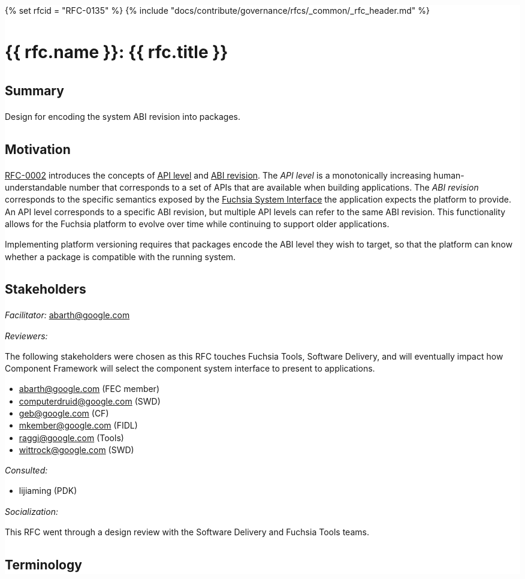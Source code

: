 
{% set rfcid = "RFC-0135" %}
{% include "docs/contribute/governance/rfcs/_common/_rfc_header.md" %}
# {{ rfc.name }}: {{ rfc.title }}






## Summary

Design for encoding the system ABI revision into packages.

## Motivation

[RFC-0002] introduces the concepts of [API level] and [ABI revision]. The _API
level_ is a monotonically increasing human-understandable number that
corresponds to a set of APIs that are available when building applications. The
_ABI revision_ corresponds to the specific semantics exposed by the [Fuchsia
System Interface] the application expects the platform to provide. An API level
corresponds to a specific ABI revision, but multiple API levels can refer to the
same ABI revision. This functionality allows for the Fuchsia platform to evolve
over time while continuing to support older applications.

Implementing platform versioning requires that packages encode the ABI level
they wish to target, so that the platform can know whether a package is
compatible with the running system.

## Stakeholders

_Facilitator:_ abarth@google.com

_Reviewers:_

The following stakeholders were chosen as this RFC touches Fuchsia Tools,
Software Delivery, and will eventually impact how Component Framework will
select the component system interface to present to applications.

* abarth@google.com (FEC member)
* computerdruid@google.com (SWD)
* geb@google.com (CF)
* mkember@google.com (FIDL)
* raggi@google.com (Tools)
* wittrock@google.com (SWD)

_Consulted:_

* lijiaming (PDK)

_Socialization:_

This RFC went through a design review with the Software Delivery and Fuchsia
Tools teams.

## Terminology


[ABI revision]: 0002_platform_versioning.md#abi_revision
[API level]: 0002_platform_versioning.md#api_level
[FAR index chunk]: /docs/development/source_code/archive_format.md#index_chunk
[Fuchsia System Interface]: /docs/concepts/kernel/system.md
[LSMinimumSystemVersion]: https://developer.apple.com/documentation/bundleresources/information_property_list/lsminimumsystemversion?language=objc
[MinimumOSVersion]: https://developer.apple.com/documentation/bundleresources/information_property_list/minimumosversion?language=objc
[RFC-0002 Applications]: 0002_platform_versioning.md#applications
[RFC-0002 Platform]: 0002_platform_versioning.md#platform
[RFC-0002 Security Considerations]: 0002_platform_versioning.md#security-considerations
[RFC-0002]: 0002_platform_versioning.md
[SDK version history]: https://fuchsia.googlesource.com/fuchsia/+/main/sdk/version_history.json
[SupportedOS]: https://docs.microsoft.com/en-us/windows/win32/win7appqual/compatibility---application-manifest#leveraging-feature-capabilities
[blobfs]: /docs/concepts/filesystems/random-access-compression.md
[meta.far]: /docs/concepts/packages/package.md#meta-far
[package]: /docs/concepts/packages/package.md
[packaging documentation]: /docs/concepts/packages/package.md
[persistent-FIDL packaging metadata]: https://fuchsia-review.googlesource.com/c/fuchsia/+/586937
[system image]: 0072_standalone_image_assembly_tool.md#system_image_artifacts
[uses-sdk]: https://developer.android.com/guide/topics/manifest/uses-sdk-element
[zstd]: https://github.com/facebook/zstd